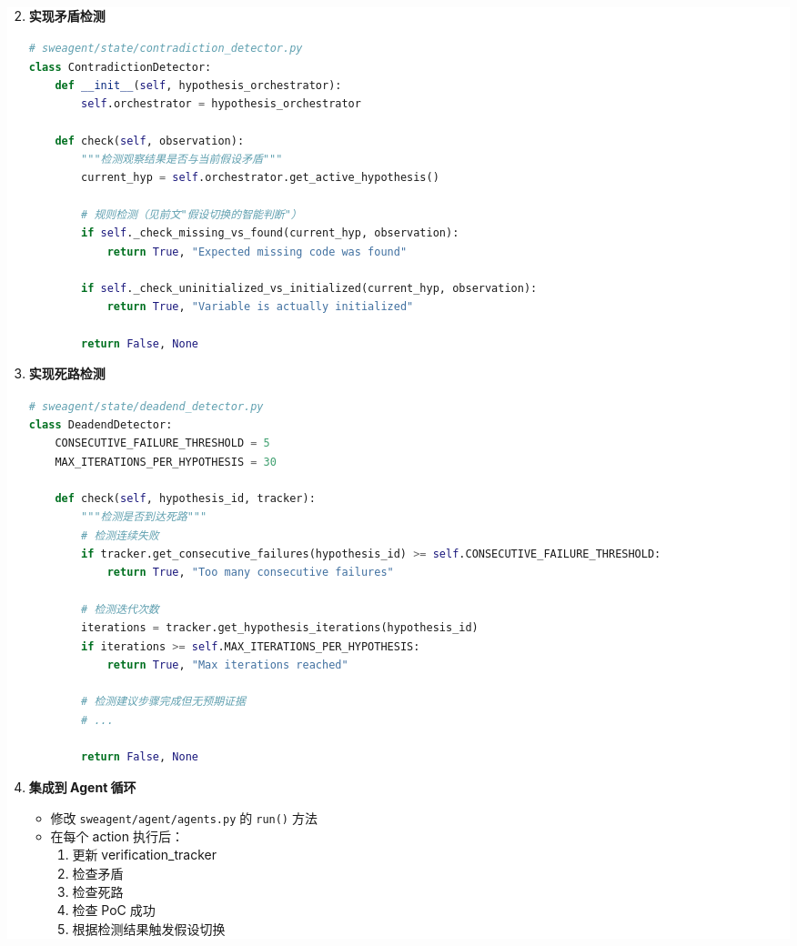 2. **实现矛盾检测**
   ```python
   # sweagent/state/contradiction_detector.py
   class ContradictionDetector:
       def __init__(self, hypothesis_orchestrator):
           self.orchestrator = hypothesis_orchestrator

       def check(self, observation):
           """检测观察结果是否与当前假设矛盾"""
           current_hyp = self.orchestrator.get_active_hypothesis()

           # 规则检测（见前文"假设切换的智能判断"）
           if self._check_missing_vs_found(current_hyp, observation):
               return True, "Expected missing code was found"

           if self._check_uninitialized_vs_initialized(current_hyp, observation):
               return True, "Variable is actually initialized"

           return False, None
   ```

3. **实现死路检测**
   ```python
   # sweagent/state/deadend_detector.py
   class DeadendDetector:
       CONSECUTIVE_FAILURE_THRESHOLD = 5
       MAX_ITERATIONS_PER_HYPOTHESIS = 30

       def check(self, hypothesis_id, tracker):
           """检测是否到达死路"""
           # 检测连续失败
           if tracker.get_consecutive_failures(hypothesis_id) >= self.CONSECUTIVE_FAILURE_THRESHOLD:
               return True, "Too many consecutive failures"

           # 检测迭代次数
           iterations = tracker.get_hypothesis_iterations(hypothesis_id)
           if iterations >= self.MAX_ITERATIONS_PER_HYPOTHESIS:
               return True, "Max iterations reached"

           # 检测建议步骤完成但无预期证据
           # ...

           return False, None
   ```

4. **集成到 Agent 循环**
   - 修改 `sweagent/agent/agents.py` 的 `run()` 方法
   - 在每个 action 执行后：
     1. 更新 verification_tracker
     2. 检查矛盾
     3. 检查死路
     4. 检查 PoC 成功
     5. 根据检测结果触发假设切换
